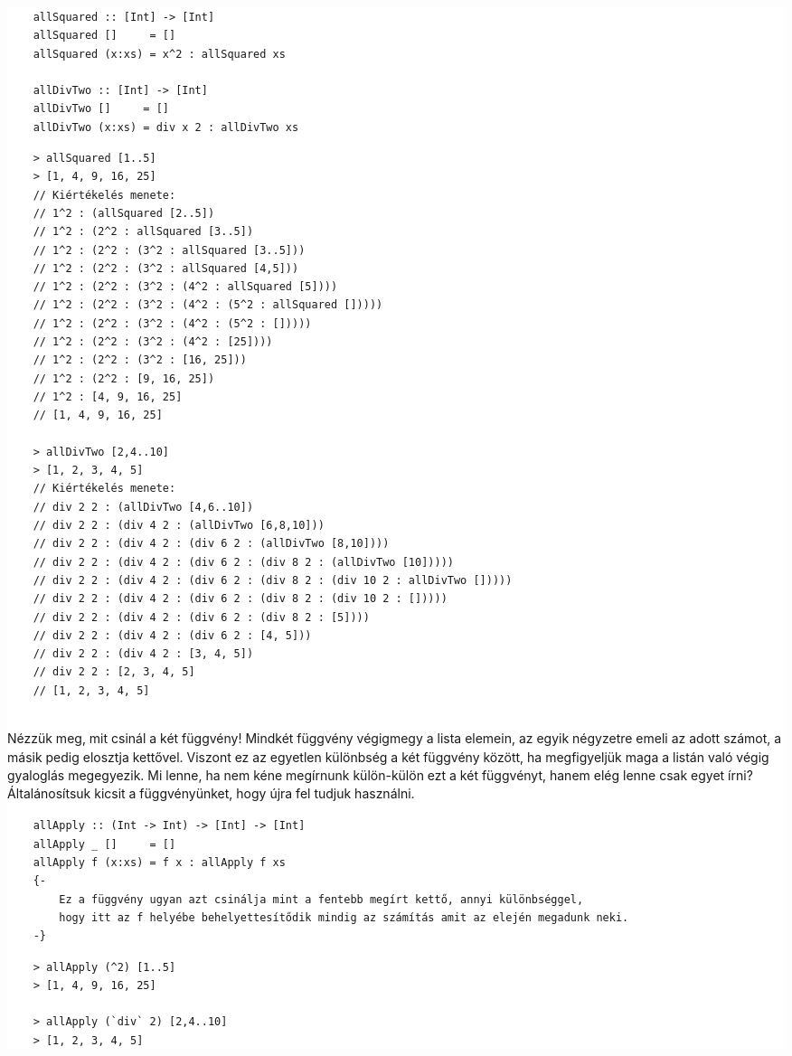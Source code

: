 ~~~{.haskell}
    allSquared :: [Int] -> [Int]
    allSquared []     = []
    allSquared (x:xs) = x^2 : allSquared xs

    allDivTwo :: [Int] -> [Int]
    allDivTwo []     = []
    allDivTwo (x:xs) = div x 2 : allDivTwo xs
~~~

~~~
    > allSquared [1..5]
    > [1, 4, 9, 16, 25]
    // Kiértékelés menete:
    // 1^2 : (allSquared [2..5])
    // 1^2 : (2^2 : allSquared [3..5])
    // 1^2 : (2^2 : (3^2 : allSquared [3..5]))
    // 1^2 : (2^2 : (3^2 : allSquared [4,5]))
    // 1^2 : (2^2 : (3^2 : (4^2 : allSquared [5])))
    // 1^2 : (2^2 : (3^2 : (4^2 : (5^2 : allSquared []))))
    // 1^2 : (2^2 : (3^2 : (4^2 : (5^2 : []))))
    // 1^2 : (2^2 : (3^2 : (4^2 : [25])))
    // 1^2 : (2^2 : (3^2 : [16, 25]))
    // 1^2 : (2^2 : [9, 16, 25])
    // 1^2 : [4, 9, 16, 25]
    // [1, 4, 9, 16, 25]

    > allDivTwo [2,4..10]
    > [1, 2, 3, 4, 5]
    // Kiértékelés menete:
    // div 2 2 : (allDivTwo [4,6..10])
    // div 2 2 : (div 4 2 : (allDivTwo [6,8,10]))
    // div 2 2 : (div 4 2 : (div 6 2 : (allDivTwo [8,10])))
    // div 2 2 : (div 4 2 : (div 6 2 : (div 8 2 : (allDivTwo [10]))))
    // div 2 2 : (div 4 2 : (div 6 2 : (div 8 2 : (div 10 2 : allDivTwo []))))
    // div 2 2 : (div 4 2 : (div 6 2 : (div 8 2 : (div 10 2 : []))))
    // div 2 2 : (div 4 2 : (div 6 2 : (div 8 2 : [5])))
    // div 2 2 : (div 4 2 : (div 6 2 : [4, 5]))
    // div 2 2 : (div 4 2 : [3, 4, 5])
    // div 2 2 : [2, 3, 4, 5]
    // [1, 2, 3, 4, 5]
    
~~~

Nézzük meg, mit csinál a két függvény! Mindkét függvény végigmegy a lista elemein, az egyik négyzetre emeli az adott számot, a másik pedig elosztja kettővel. Viszont ez az egyetlen különbség a két függvény között, ha megfigyeljük maga a listán való végig gyaloglás megegyezik. Mi lenne, ha nem kéne megírnunk külön-külön ezt a két függvényt, hanem elég lenne csak egyet írni? Általánosítsuk kicsit a függvényünket, hogy újra fel tudjuk használni.

~~~{.haskell}
    allApply :: (Int -> Int) -> [Int] -> [Int]
    allApply _ []     = []
    allApply f (x:xs) = f x : allApply f xs
    {-
        Ez a függvény ugyan azt csinálja mint a fentebb megírt kettő, annyi különbséggel,
        hogy itt az f helyébe behelyettesítődik mindig az számítás amit az elején megadunk neki.
    -}
~~~
~~~
    > allApply (^2) [1..5]
    > [1, 4, 9, 16, 25]

    > allApply (`div` 2) [2,4..10]
    > [1, 2, 3, 4, 5]
~~~
